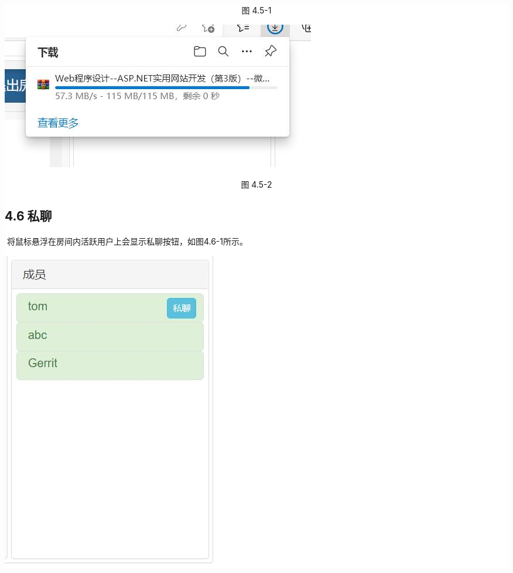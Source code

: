 <div align = "center">图 4.5-1</div>

![Image text](./productShow/images/img4.5-2.jpg)

<div align = "center">图 4.5-2</div>



## 4.6 私聊

​		将鼠标悬浮在房间内活跃用户上会显示私聊按钮，如图4.6-1所示。

![Image text](./productShow/images/img4.6-1.jpg)
